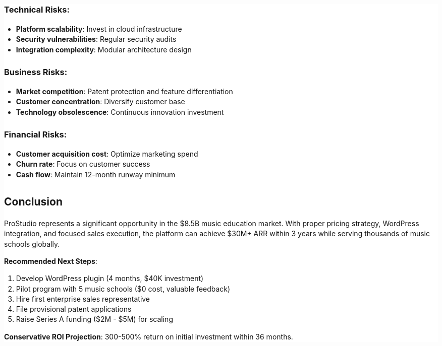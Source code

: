 ### Technical Risks:
- **Platform scalability**: Invest in cloud infrastructure
- **Security vulnerabilities**: Regular security audits
- **Integration complexity**: Modular architecture design

### Business Risks:
- **Market competition**: Patent protection and feature differentiation
- **Customer concentration**: Diversify customer base
- **Technology obsolescence**: Continuous innovation investment

### Financial Risks:
- **Customer acquisition cost**: Optimize marketing spend
- **Churn rate**: Focus on customer success
- **Cash flow**: Maintain 12-month runway minimum

## Conclusion

ProStudio represents a significant opportunity in the $8.5B music education market. With proper pricing strategy, WordPress integration, and focused sales execution, the platform can achieve $30M+ ARR within 3 years while serving thousands of music schools globally.

**Recommended Next Steps**:
1. Develop WordPress plugin (4 months, $40K investment)
2. Pilot program with 5 music schools ($0 cost, valuable feedback)
3. Hire first enterprise sales representative
4. File provisional patent applications
5. Raise Series A funding ($2M - $5M) for scaling

**Conservative ROI Projection**: 300-500% return on initial investment within 36 months.